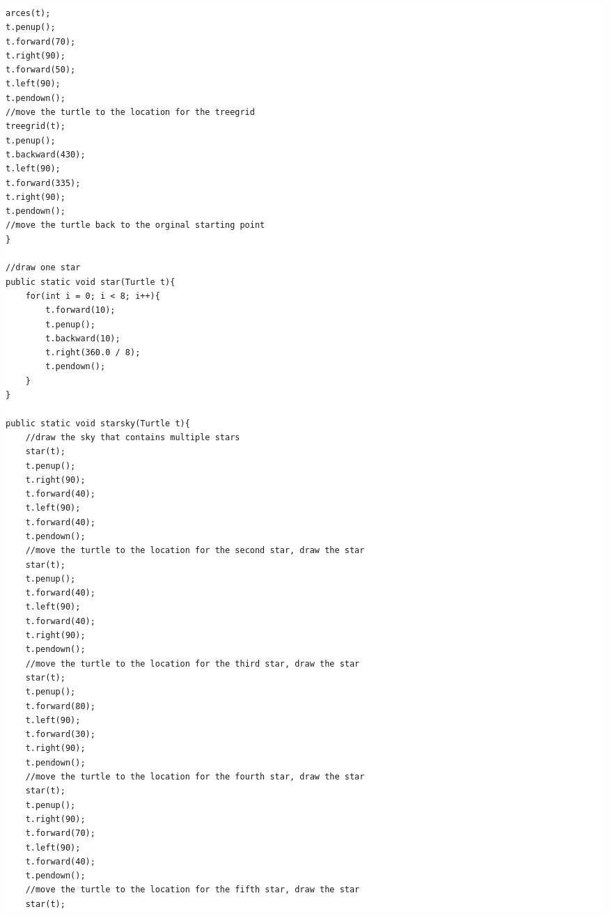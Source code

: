 	arces(t);
	t.penup();
	t.forward(70);
	t.right(90);
	t.forward(50);
	t.left(90);
	t.pendown();
	//move the turtle to the location for the treegrid
	treegrid(t);
	t.penup();
	t.backward(430);
	t.left(90);
	t.forward(335);
	t.right(90);
	t.pendown();
	//move the turtle back to the orginal starting point
	}

	//draw one star
	public static void star(Turtle t){
		for(int i = 0; i < 8; i++){
			t.forward(10);
			t.penup();
			t.backward(10);
			t.right(360.0 / 8);
			t.pendown();
		}
	}

	public static void starsky(Turtle t){
		//draw the sky that contains multiple stars
		star(t);
		t.penup();
		t.right(90);
		t.forward(40);
		t.left(90);
		t.forward(40);
		t.pendown();
		//move the turtle to the location for the second star, draw the star
		star(t);
		t.penup();
		t.forward(40);
		t.left(90);
		t.forward(40);
		t.right(90);
		t.pendown();
		//move the turtle to the location for the third star, draw the star
		star(t);
		t.penup();
		t.forward(80);
		t.left(90);
		t.forward(30);
		t.right(90);
		t.pendown();
		//move the turtle to the location for the fourth star, draw the star
		star(t);
		t.penup();
		t.right(90);
		t.forward(70);
		t.left(90);
		t.forward(40);
		t.pendown();
		//move the turtle to the location for the fifth star, draw the star
		star(t);